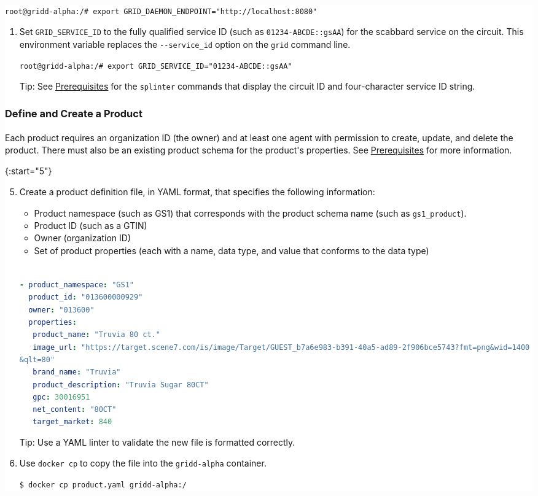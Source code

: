    ```
   root@gridd-alpha:/# export GRID_DAEMON_ENDPOINT="http://localhost:8080"
   ```

1. Set `GRID_SERVICE_ID` to the fully qualified service ID (such as
   `01234-ABCDE::gsAA`) for the scabbard service on the circuit. This
   environment variable replaces the `--service_id` option on the `grid`
   command line.

   ```
   root@gridd-alpha:/# export GRID_SERVICE_ID="01234-ABCDE::gsAA"
   ```

   Tip: See [Prerequisites](#prerequisites) for the `splinter` commands that
   display the circuit ID and four-character service ID string.

### Define and Create a Product

Each product requires an organization ID (the owner) and at least one agent
with permission to create, update, and delete the product. There must also
be an existing product schema for the product's properties.
See [Prerequisites](#prerequisites) for more information.

{:start="5"}

5. Create a product definition file, in YAML format, that specifies the
   following information:

   * Product namespace (such as GS1) that corresponds with the product schema
     name (such as `gs1_product`).
   * Product ID (such as a GTIN)
   * Owner (organization ID)
   * Set of product properties (each with a name, data type, and value
     that conforms to the data type)
     <br><br>

   ```yaml
   - product_namespace: "GS1"
     product_id: "013600000929"
     owner: "013600"
     properties:
      product_name: "Truvia 80 ct."
      image_url: "https://target.scene7.com/is/image/Target/GUEST_b7a6e983-b391-40a5-ad89-2f906bce5743?fmt=png&wid=1400&qlt=80"
      brand_name: "Truvia"
      product_description: "Truvia Sugar 80CT"
      gpc: 30016951
      net_content: "80CT"
      target_market: 840
   ```

   Tip: Use a YAML linter to validate the new file is formatted correctly.

1. Use `docker cp` to copy the file into the `gridd-alpha` container.

   ```
   $ docker cp product.yaml gridd-alpha:/
   ```
